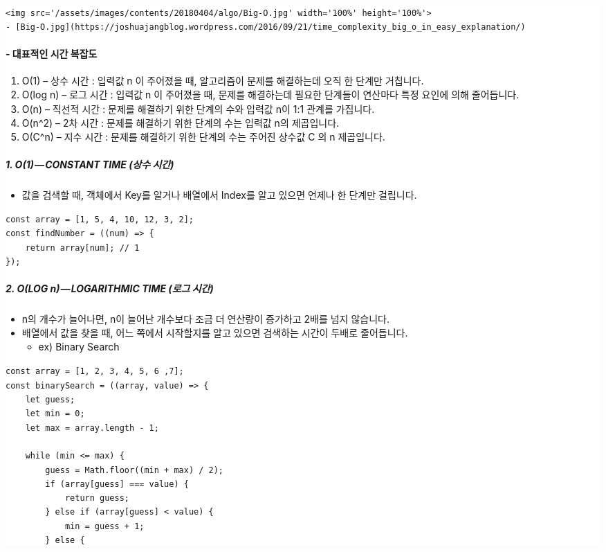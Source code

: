     <img src='/assets/images/contents/20180404/algo/Big-O.jpg' width='100%' height='100%'>
    - [Big-O.jpg](https://joshuajangblog.wordpress.com/2016/09/21/time_complexity_big_o_in_easy_explanation/)
</sub>

#### - 대표적인 시간 복잡도
1. O(1) – 상수 시간 : 입력값 n 이 주어졌을 때, 알고리즘이 문제를 해결하는데 오직 한 단계만 거칩니다.
2. O(log n) – 로그 시간 : 입력값 n 이 주어졌을 때, 문제를 해결하는데 필요한 단계들이 연산마다 특정 요인에 의해 줄어듭니다.
3. O(n) – 직선적 시간 : 문제를 해결하기 위한 단계의 수와 입력값 n이 1:1 관계를 가집니다.
4. O(n^2) – 2차 시간 : 문제를 해결하기 위한 단계의 수는 입력값 n의 제곱입니다.
5. O(C^n) – 지수 시간 : 문제를 해결하기 위한 단계의 수는 주어진 상수값 C 의 n 제곱입니다.

##### 1. O(1) — CONSTANT TIME (상수 시간)
- 값을 검색할 때, 객체에서 Key를 알거나 배열에서 Index를 알고 있으면 언제나 한 단계만 걸립니다.

```tsx
const array = [1, 5, 4, 10, 12, 3, 2];
const findNumber = ((num) => {
    return array[num]; // 1
});
```

##### 2. O(LOG n) — LOGARITHMIC TIME (로그 시간)
- n의 개수가 늘어나면, n이 늘어난 개수보다 조금 더 연산량이 증가하고 2배를 넘지 않습니다.
- 배열에서 값을 찾을 때, 어느 쪽에서 시작할지를 알고 있으면 검색하는 시간이 두배로 줄어듭니다.
    - ex) Binary Search

```tsx
const array = [1, 2, 3, 4, 5, 6 ,7];
const binarySearch = ((array, value) => {
    let guess;
    let min = 0;
    let max = array.length - 1;

    while (min <= max) {
        guess = Math.floor((min + max) / 2);
	    if (array[guess] === value) {
            return guess;
        } else if (array[guess] < value) {
            min = guess + 1;
        } else {
```